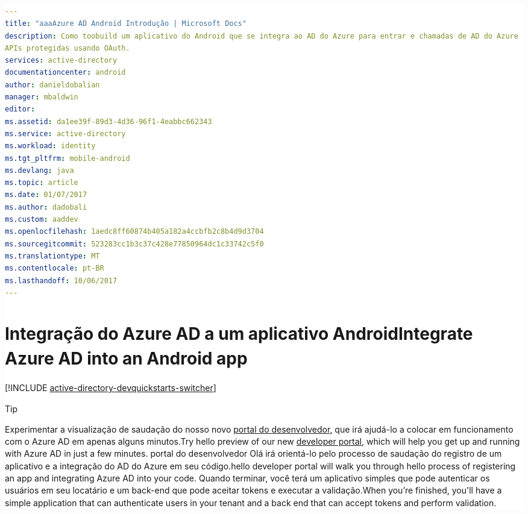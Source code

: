 ```yaml
---
title: "aaaAzure AD Android Introdução | Microsoft Docs"
description: Como toobuild um aplicativo do Android que se integra ao AD do Azure para entrar e chamadas de AD do Azure APIs protegidas usando OAuth.
services: active-directory
documentationcenter: android
author: danieldobalian
manager: mbaldwin
editor: 
ms.assetid: da1ee39f-89d3-4d36-96f1-4eabbc662343
ms.service: active-directory
ms.workload: identity
ms.tgt_pltfrm: mobile-android
ms.devlang: java
ms.topic: article
ms.date: 01/07/2017
ms.author: dadobali
ms.custom: aaddev
ms.openlocfilehash: 1aedc8ff60874b405a182a4ccbfb2c8b4d9d3704
ms.sourcegitcommit: 523283cc1b3c37c428e77850964dc1c33742c5f0
ms.translationtype: MT
ms.contentlocale: pt-BR
ms.lasthandoff: 10/06/2017
---
```

# <a name="integrate-azure-ad-into-an-android-app"></a><span data-ttu-id="e6fcb-103">Integração do Azure AD a um aplicativo Android</span><span class="sxs-lookup"><span data-stu-id="e6fcb-103">Integrate Azure AD into an Android app</span></span>
[!INCLUDE [active-directory-devquickstarts-switcher](../../../includes/active-directory-devquickstarts-switcher.md)]

> [!TIP]
> <span data-ttu-id="e6fcb-104">Experimentar a visualização de saudação do nosso novo [portal do desenvolvedor](https://identity.microsoft.com/Docs/Android), que irá ajudá-lo a colocar em funcionamento com o Azure AD em apenas alguns minutos.</span><span class="sxs-lookup"><span data-stu-id="e6fcb-104">Try hello preview of our new [developer portal](https://identity.microsoft.com/Docs/Android), which will help you get up and running with Azure AD in just a few minutes.</span></span> <span data-ttu-id="e6fcb-105">portal do desenvolvedor Olá irá orientá-lo pelo processo de saudação do registro de um aplicativo e a integração do AD do Azure em seu código.</span><span class="sxs-lookup"><span data-stu-id="e6fcb-105">hello developer portal will walk you through hello process of registering an app and integrating Azure AD into your code.</span></span> <span data-ttu-id="e6fcb-106">Quando terminar, você terá um aplicativo simples que pode autenticar os usuários em seu locatário e um back-end que pode aceitar tokens e executar a validação.</span><span class="sxs-lookup"><span data-stu-id="e6fcb-106">When you’re finished, you'll have a simple application that can authenticate users in your tenant and a back end that can accept tokens and perform validation.</span></span>
>
>
